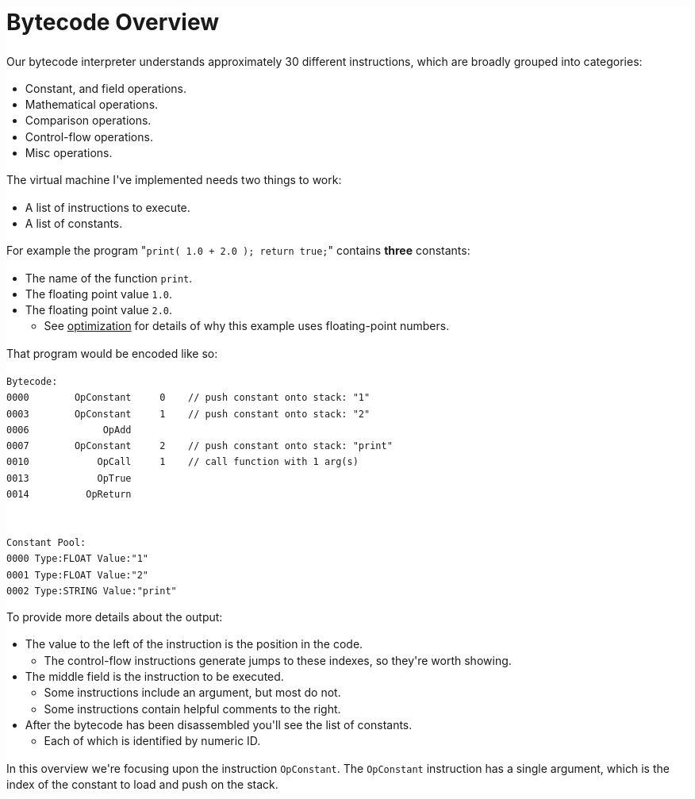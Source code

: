 

# Bytecode Overview

Our bytecode interpreter understands approximately 30 different instructions, which are broadly grouped into categories:

* Constant, and field operations.
* Mathematical operations.
* Comparison operations.
* Control-flow operations.
* Misc operations.

The virtual machine I've implemented needs two things to work:

* A list of instructions to execute.
* A list of constants.

For example the program "`print( 1.0 + 2.0 ); return true;`" contains __three__ constants:

* The name of the function `print`.
* The floating point value `1.0`.
* The floating point value `2.0`.
  * See [optimization](#optimization) for details of why this example uses floating-point numbers.

That program would be encoded like so:

```
Bytecode:
0000	    OpConstant	   0	// push constant onto stack: "1"
0003	    OpConstant	   1	// push constant onto stack: "2"
0006	         OpAdd
0007	    OpConstant	   2	// push constant onto stack: "print"
0010	        OpCall	   1	// call function with 1 arg(s)
0013	        OpTrue
0014	      OpReturn


Constant Pool:
0000 Type:FLOAT Value:"1"
0001 Type:FLOAT Value:"2"
0002 Type:STRING Value:"print"
```

To provide more details about the output:

* The value to the left of the instruction is the position in the code.
  * The control-flow instructions generate jumps to these indexes, so they're worth showing.
* The middle field is the instruction to be executed.
  * Some instructions include an argument, but most do not.
  * Some instructions contain helpful comments to the right.
* After the bytecode has been disassembled you'll see the list of constants.
  * Each of which is identified by numeric ID.

In this overview we're focusing upon the instruction `OpConstant`.  The `OpConstant` instruction has a single argument, which is the index of the constant to load and push on the stack.
